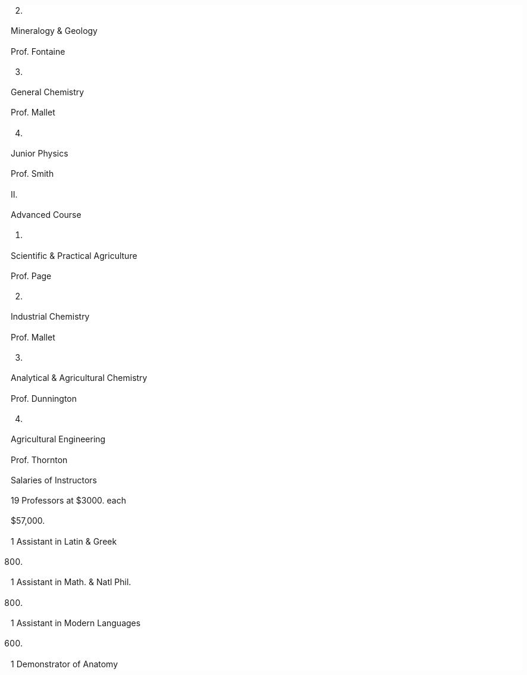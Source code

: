 2.

Mineralogy & Geology

Prof. Fontaine

3.

General Chemistry

Prof. Mallet

4.

Junior Physics

Prof. Smith

II.

Advanced Course

1.

Scientific & Practical Agriculture

Prof. Page

2.

Industrial Chemistry

Prof. Mallet

3.

Analytical & Agricultural Chemistry

Prof. Dunnington

4.

Agricultural Engineering

Prof. Thornton

Salaries of Instructors

19 Professors at $3000. each

$57,000.

1 Assistant in Latin & Greek

800.

1 Assistant in Math. & Natl Phil.

800.

1 Assistant in Modern Languages

600.

1 Demonstrator of Anatomy
